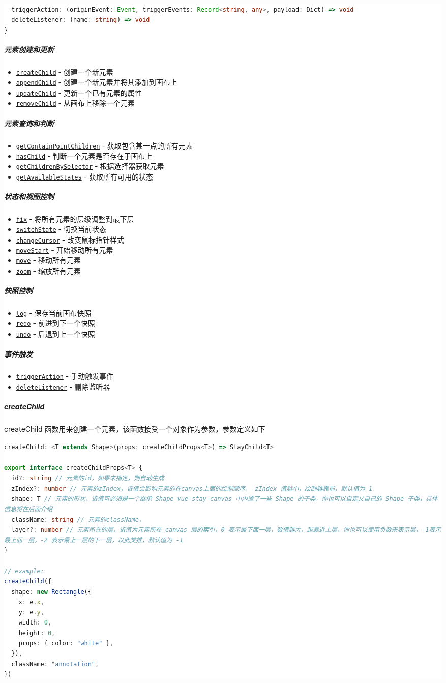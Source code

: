 ```typescript
  triggerAction: (originEvent: Event, triggerEvents: Record<string, any>, payload: Dict) => void
  deleteListener: (name: string) => void
}
```

##### 元素创建和更新

- [`createChild`](#createchild) - 创建一个新元素
- [`appendChild`](#appendchild) - 创建一个新元素并将其添加到画布上
- [`updateChild`](#updatechild) - 更新一个已有元素的属性
- [`removeChild`](#removechild) - 从画布上移除一个元素

##### 元素查询和判断

- [`getContainPointChildren`](#getcontainpointchildren) - 获取包含某一点的所有元素
- [`hasChild`](#haschild) - 判断一个元素是否存在于画布上
- [`getChildrenBySelector`](#getchildrenbyselector) - 根据选择器获取元素
- [`getAvailableStates`](#getavailablestates) - 获取所有可用的状态

##### 状态和视图控制

- [`fix`](#fix) - 将所有元素的层级调整到最下层
- [`switchState`](#switchstate) - 切换当前状态
- [`changeCursor`](#changecursor) - 改变鼠标指针样式
- [`moveStart`](#movestart) - 开始移动所有元素
- [`move`](#move) - 移动所有元素
- [`zoom`](#zoom) - 缩放所有元素

##### 快照控制

- [`log`](#log) - 保存当前画布快照
- [`redo`](#redo) - 前进到下一个快照
- [`undo`](#undo) - 后退到上一个快照

##### 事件触发

- [`triggerAction`](#triggeraction) - 手动触发事件
- [`deleteListener`](#deletelistener) - 删除监听器

##### createChild

createChild 函数用来创建一个元素，该函数接受一个对象作为参数，参数定义如下

```typescript
createChild: <T extends Shape>(props: createChildProps<T>) => StayChild<T>

export interface createChildProps<T> {
  id?: string // 元素的id，如果未指定，则自动生成
  zIndex?: number // 元素的zIndex，该值会影响元素的在canvas上面的绘制顺序， zIndex 值越小，绘制越靠前，默认值为 1
  shape: T // 元素的形状，该值可必须是一个继承 Shape vue-stay-canvas 中内置了一些 Shape 的子类，你也可以自定义自己的 Shape 子类，具体信息将在后面介绍
  className: string // 元素的className，
  layer?: number // 元素所在的层，该值为元素所在 canvas 层的索引，0 表示最下面一层，数值越大，越靠近上层，你也可以使用负数来表示层，-1表示最上面一层，-2 表示最上一层的下一层，以此类推，默认值为 -1
}

// example:
createChild({
  shape: new Rectangle({
    x: e.x,
    y: e.y,
    width: 0,
    height: 0,
    props: { color: "white" },
  }),
  className: "annotation",
})
```